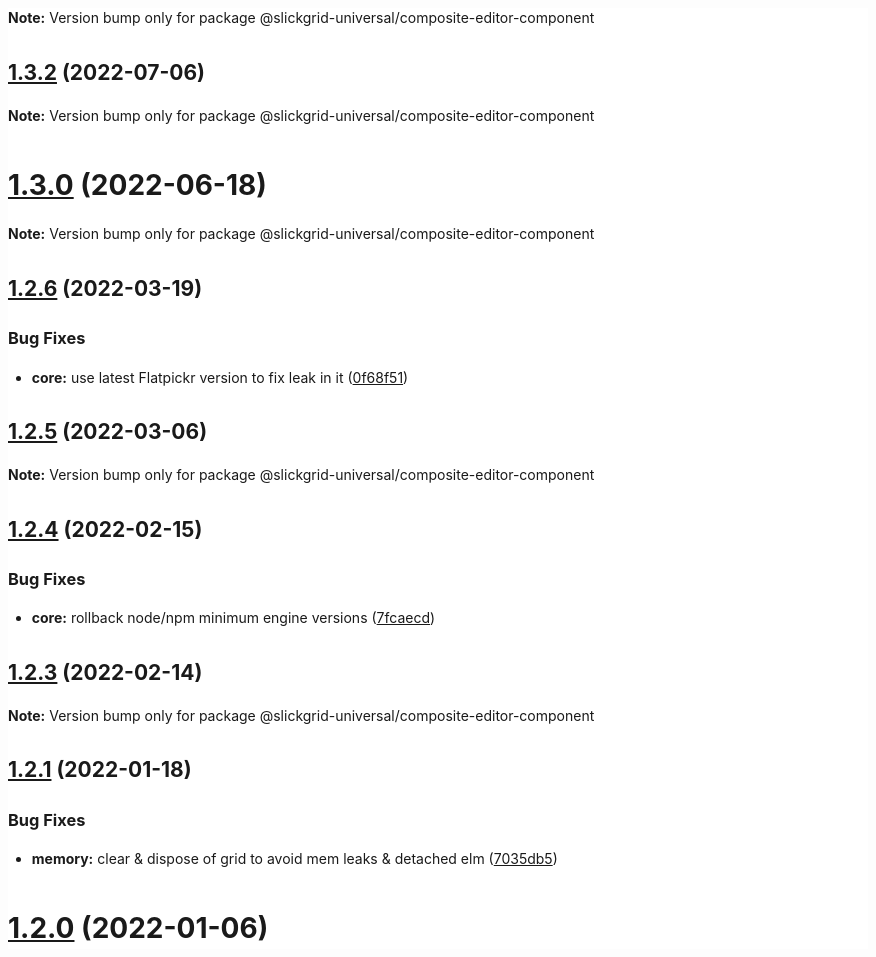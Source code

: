 **Note:** Version bump only for package @slickgrid-universal/composite-editor-component

## [1.3.2](https://github.com/ghiscoding/slickgrid-universal/compare/v1.3.0...v1.3.2) (2022-07-06)

**Note:** Version bump only for package @slickgrid-universal/composite-editor-component

# [1.3.0](https://github.com/ghiscoding/slickgrid-universal/compare/v1.2.6...v1.3.0) (2022-06-18)

**Note:** Version bump only for package @slickgrid-universal/composite-editor-component

## [1.2.6](https://github.com/ghiscoding/slickgrid-universal/compare/v1.2.5...v1.2.6) (2022-03-19)

### Bug Fixes

* **core:** use latest Flatpickr version to fix leak in it ([0f68f51](https://github.com/ghiscoding/slickgrid-universal/commit/0f68f5131e227abfaf2dcaa790dda53a235d95fe))

## [1.2.5](https://github.com/ghiscoding/slickgrid-universal/compare/v1.2.4...v1.2.5) (2022-03-06)

**Note:** Version bump only for package @slickgrid-universal/composite-editor-component

## [1.2.4](https://github.com/ghiscoding/slickgrid-universal/compare/v1.2.3...v1.2.4) (2022-02-15)

### Bug Fixes

* **core:** rollback node/npm minimum engine versions ([7fcaecd](https://github.com/ghiscoding/slickgrid-universal/commit/7fcaecdf5087e1414037832962ec9ea5365aca41))

## [1.2.3](https://github.com/ghiscoding/slickgrid-universal/compare/v1.2.1...v1.2.3) (2022-02-14)

**Note:** Version bump only for package @slickgrid-universal/composite-editor-component

## [1.2.1](https://github.com/ghiscoding/slickgrid-universal/compare/v1.2.0...v1.2.1) (2022-01-18)

### Bug Fixes

* **memory:** clear & dispose of grid to avoid mem leaks & detached elm ([7035db5](https://github.com/ghiscoding/slickgrid-universal/commit/7035db5f878187f6fb8b9d2effacb7443f25e2c9))

# [1.2.0](https://github.com/ghiscoding/slickgrid-universal/compare/v1.1.1...v1.2.0) (2022-01-06)
